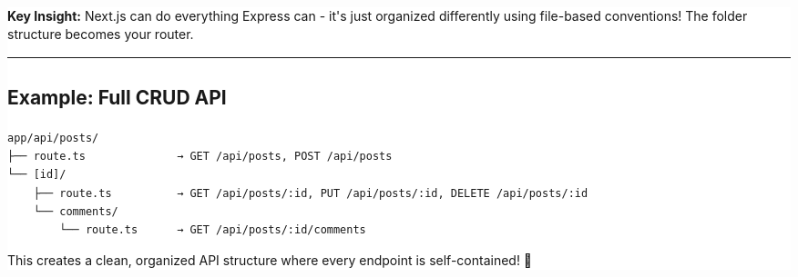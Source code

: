 **Key Insight:** Next.js can do everything Express can - it's just organized differently using file-based conventions! The folder structure becomes your router.

---

## Example: Full CRUD API

```
app/api/posts/
├── route.ts              → GET /api/posts, POST /api/posts
└── [id]/
    ├── route.ts          → GET /api/posts/:id, PUT /api/posts/:id, DELETE /api/posts/:id
    └── comments/
        └── route.ts      → GET /api/posts/:id/comments
```

This creates a clean, organized API structure where every endpoint is self-contained! 🎉

